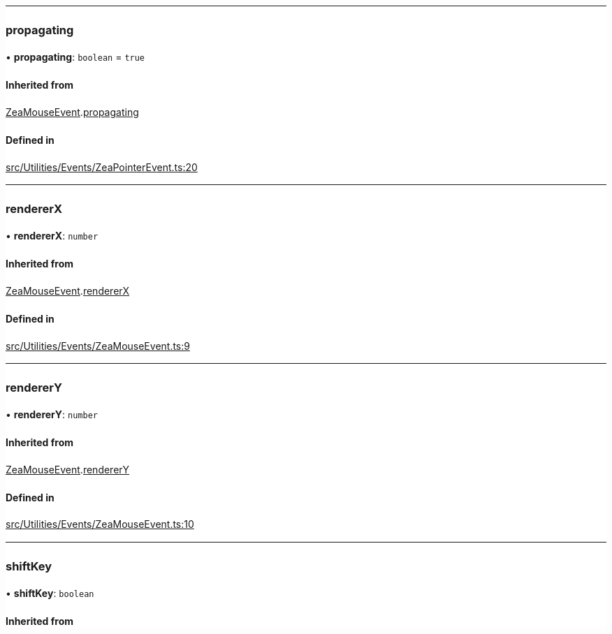 ___

### propagating

• **propagating**: `boolean` = `true`

#### Inherited from

[ZeaMouseEvent](Utilities_Events_ZeaMouseEvent.ZeaMouseEvent).[propagating](Utilities_Events_ZeaMouseEvent.ZeaMouseEvent#propagating)

#### Defined in

[src/Utilities/Events/ZeaPointerEvent.ts:20](https://github.com/ZeaInc/zea-engine/blob/a1fd0b47a/src/Utilities/Events/ZeaPointerEvent.ts#L20)

___

### rendererX

• **rendererX**: `number`

#### Inherited from

[ZeaMouseEvent](Utilities_Events_ZeaMouseEvent.ZeaMouseEvent).[rendererX](Utilities_Events_ZeaMouseEvent.ZeaMouseEvent#rendererx)

#### Defined in

[src/Utilities/Events/ZeaMouseEvent.ts:9](https://github.com/ZeaInc/zea-engine/blob/a1fd0b47a/src/Utilities/Events/ZeaMouseEvent.ts#L9)

___

### rendererY

• **rendererY**: `number`

#### Inherited from

[ZeaMouseEvent](Utilities_Events_ZeaMouseEvent.ZeaMouseEvent).[rendererY](Utilities_Events_ZeaMouseEvent.ZeaMouseEvent#renderery)

#### Defined in

[src/Utilities/Events/ZeaMouseEvent.ts:10](https://github.com/ZeaInc/zea-engine/blob/a1fd0b47a/src/Utilities/Events/ZeaMouseEvent.ts#L10)

___

### shiftKey

• **shiftKey**: `boolean`

#### Inherited from
